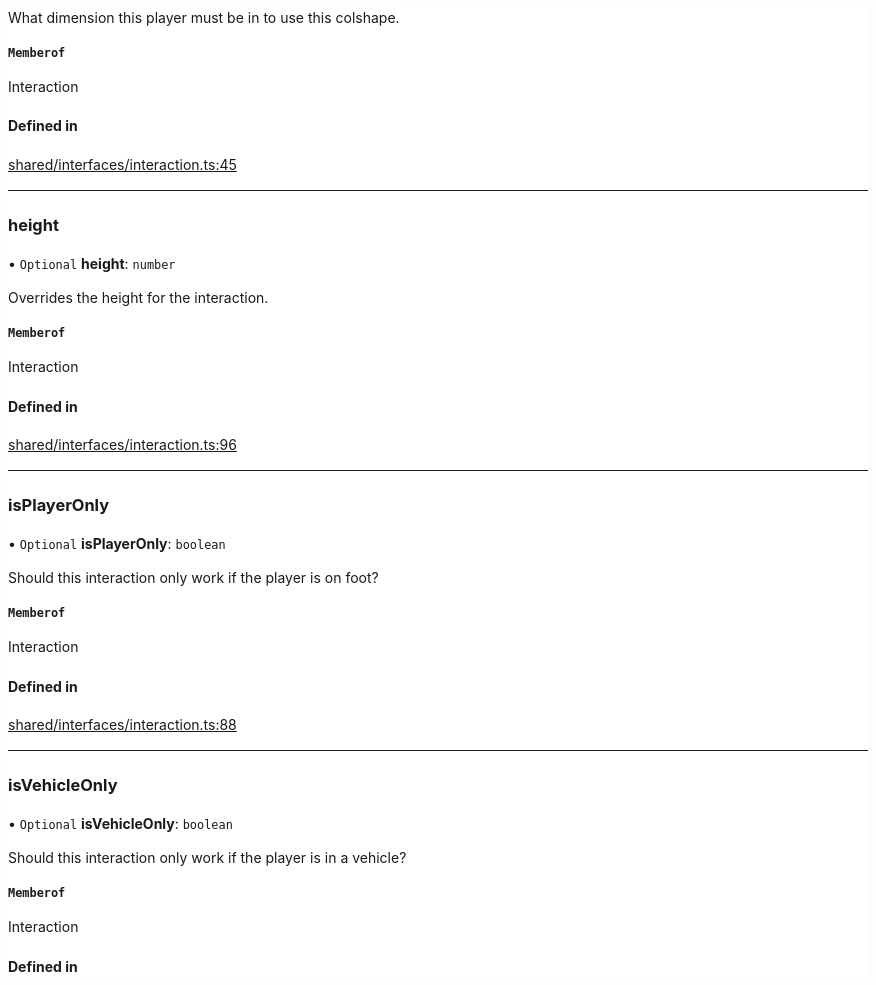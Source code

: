 What dimension this player must be in to use this colshape.

**`Memberof`**

Interaction

#### Defined in

[shared/interfaces/interaction.ts:45](https://github.com/Stuyk/altv-athena/blob/ae8402672/src/core/shared/interfaces/interaction.ts#L45)

___

### height

• `Optional` **height**: `number`

Overrides the height for the interaction.

**`Memberof`**

Interaction

#### Defined in

[shared/interfaces/interaction.ts:96](https://github.com/Stuyk/altv-athena/blob/ae8402672/src/core/shared/interfaces/interaction.ts#L96)

___

### isPlayerOnly

• `Optional` **isPlayerOnly**: `boolean`

Should this interaction only work if the player is on foot?

**`Memberof`**

Interaction

#### Defined in

[shared/interfaces/interaction.ts:88](https://github.com/Stuyk/altv-athena/blob/ae8402672/src/core/shared/interfaces/interaction.ts#L88)

___

### isVehicleOnly

• `Optional` **isVehicleOnly**: `boolean`

Should this interaction only work if the player is in a vehicle?

**`Memberof`**

Interaction

#### Defined in
